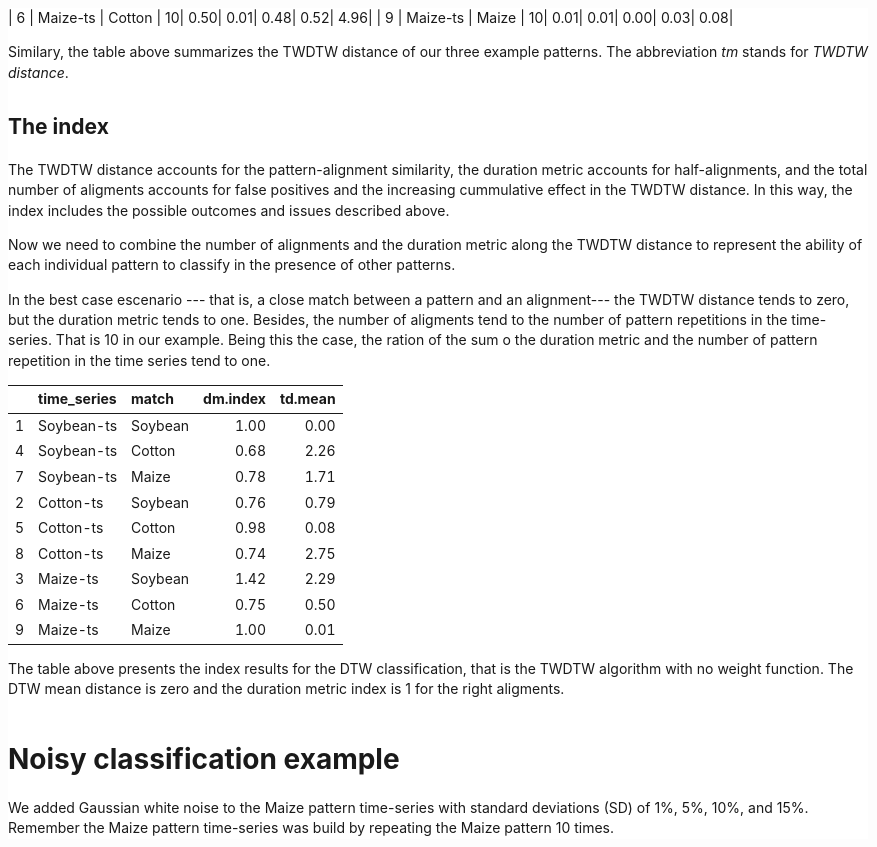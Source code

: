 | 6   | Maize-ts     | Cotton  |          10|     0.50|   0.01|    0.48|    0.52|    4.96|
| 9   | Maize-ts     | Maize   |          10|     0.01|   0.01|    0.00|    0.03|    0.08|

Similary, the table above summarizes the TWDTW distance of our three example patterns. The abbreviation *tm* stands for *TWDTW distance*.

The index
---------

The TWDTW distance accounts for the pattern-alignment similarity, the duration metric accounts for half-alignments, and the total number of aligments accounts for false positives and the increasing cummulative effect in the TWDTW distance. In this way, the index includes the possible outcomes and issues described above.

Now we need to combine the number of alignments and the duration metric along the TWDTW distance to represent the ability of each individual pattern to classify in the presence of other patterns.

In the best case escenario --- that is, a close match between a pattern and an alignment--- the TWDTW distance tends to zero, but the duration metric tends to one. Besides, the number of aligments tend to the number of pattern repetitions in the time-series. That is 10 in our example. Being this the case, the ration of the sum o the duration metric and the number of pattern repetition in the time series tend to one.

|     | time\_series | match   |  dm.index|  td.mean|
|-----|:-------------|:--------|---------:|--------:|
| 1   | Soybean-ts   | Soybean |      1.00|     0.00|
| 4   | Soybean-ts   | Cotton  |      0.68|     2.26|
| 7   | Soybean-ts   | Maize   |      0.78|     1.71|
| 2   | Cotton-ts    | Soybean |      0.76|     0.79|
| 5   | Cotton-ts    | Cotton  |      0.98|     0.08|
| 8   | Cotton-ts    | Maize   |      0.74|     2.75|
| 3   | Maize-ts     | Soybean |      1.42|     2.29|
| 6   | Maize-ts     | Cotton  |      0.75|     0.50|
| 9   | Maize-ts     | Maize   |      1.00|     0.01|

The table above presents the index results for the DTW classification, that is the TWDTW algorithm with no weight function. The DTW mean distance is zero and the duration metric index is 1 for the right aligments.

Noisy classification example
============================

We added Gaussian white noise to the Maize pattern time-series with standard deviations (SD) of 1%, 5%, 10%, and 15%. Remember the Maize pattern time-series was build by repeating the Maize pattern 10 times.
